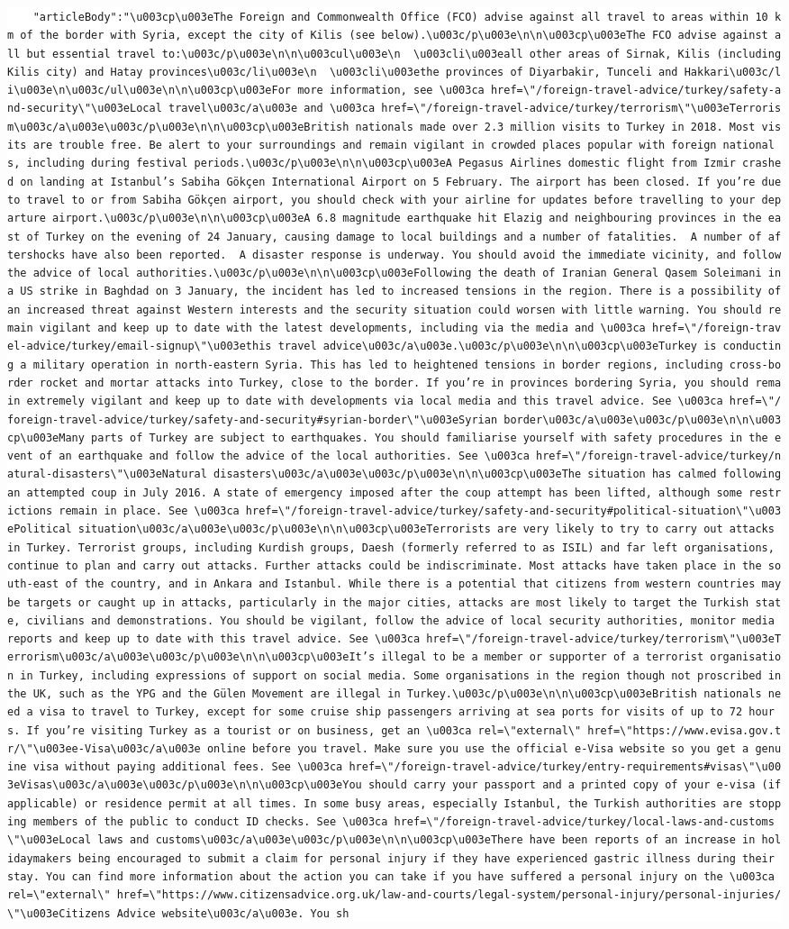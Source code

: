 ```
	"articleBody":"\u003cp\u003eThe Foreign and Commonwealth Office (FCO) advise against all travel to areas within 10 km of the border with Syria, except the city of Kilis (see below).\u003c/p\u003e\n\n\u003cp\u003eThe FCO advise against all but essential travel to:\u003c/p\u003e\n\n\u003cul\u003e\n  \u003cli\u003eall other areas of Sirnak, Kilis (including Kilis city) and Hatay provinces\u003c/li\u003e\n  \u003cli\u003ethe provinces of Diyarbakir, Tunceli and Hakkari\u003c/li\u003e\n\u003c/ul\u003e\n\n\u003cp\u003eFor more information, see \u003ca href=\"/foreign-travel-advice/turkey/safety-and-security\"\u003eLocal travel\u003c/a\u003e and \u003ca href=\"/foreign-travel-advice/turkey/terrorism\"\u003eTerrorism\u003c/a\u003e\u003c/p\u003e\n\n\u003cp\u003eBritish nationals made over 2.3 million visits to Turkey in 2018. Most visits are trouble free. Be alert to your surroundings and remain vigilant in crowded places popular with foreign nationals, including during festival periods.\u003c/p\u003e\n\n\u003cp\u003eA Pegasus Airlines domestic flight from Izmir crashed on landing at Istanbul’s Sabiha Gökçen International Airport on 5 February. The airport has been closed. If you’re due to travel to or from Sabiha Gökçen airport, you should check with your airline for updates before travelling to your departure airport.\u003c/p\u003e\n\n\u003cp\u003eA 6.8 magnitude earthquake hit Elazig and neighbouring provinces in the east of Turkey on the evening of 24 January, causing damage to local buildings and a number of fatalities.  A number of aftershocks have also been reported.  A disaster response is underway. You should avoid the immediate vicinity, and follow the advice of local authorities.\u003c/p\u003e\n\n\u003cp\u003eFollowing the death of Iranian General Qasem Soleimani in a US strike in Baghdad on 3 January, the incident has led to increased tensions in the region. There is a possibility of an increased threat against Western interests and the security situation could worsen with little warning. You should remain vigilant and keep up to date with the latest developments, including via the media and \u003ca href=\"/foreign-travel-advice/turkey/email-signup\"\u003ethis travel advice\u003c/a\u003e.\u003c/p\u003e\n\n\u003cp\u003eTurkey is conducting a military operation in north-eastern Syria. This has led to heightened tensions in border regions, including cross-border rocket and mortar attacks into Turkey, close to the border. If you’re in provinces bordering Syria, you should remain extremely vigilant and keep up to date with developments via local media and this travel advice. See \u003ca href=\"/foreign-travel-advice/turkey/safety-and-security#syrian-border\"\u003eSyrian border\u003c/a\u003e\u003c/p\u003e\n\n\u003cp\u003eMany parts of Turkey are subject to earthquakes. You should familiarise yourself with safety procedures in the event of an earthquake and follow the advice of the local authorities. See \u003ca href=\"/foreign-travel-advice/turkey/natural-disasters\"\u003eNatural disasters\u003c/a\u003e\u003c/p\u003e\n\n\u003cp\u003eThe situation has calmed following an attempted coup in July 2016. A state of emergency imposed after the coup attempt has been lifted, although some restrictions remain in place. See \u003ca href=\"/foreign-travel-advice/turkey/safety-and-security#political-situation\"\u003ePolitical situation\u003c/a\u003e\u003c/p\u003e\n\n\u003cp\u003eTerrorists are very likely to try to carry out attacks in Turkey. Terrorist groups, including Kurdish groups, Daesh (formerly referred to as ISIL) and far left organisations, continue to plan and carry out attacks. Further attacks could be indiscriminate. Most attacks have taken place in the south-east of the country, and in Ankara and Istanbul. While there is a potential that citizens from western countries may be targets or caught up in attacks, particularly in the major cities, attacks are most likely to target the Turkish state, civilians and demonstrations. You should be vigilant, follow the advice of local security authorities, monitor media reports and keep up to date with this travel advice. See \u003ca href=\"/foreign-travel-advice/turkey/terrorism\"\u003eTerrorism\u003c/a\u003e\u003c/p\u003e\n\n\u003cp\u003eIt’s illegal to be a member or supporter of a terrorist organisation in Turkey, including expressions of support on social media. Some organisations in the region though not proscribed in the UK, such as the YPG and the Gülen Movement are illegal in Turkey.\u003c/p\u003e\n\n\u003cp\u003eBritish nationals need a visa to travel to Turkey, except for some cruise ship passengers arriving at sea ports for visits of up to 72 hours. If you’re visiting Turkey as a tourist or on business, get an \u003ca rel=\"external\" href=\"https://www.evisa.gov.tr/\"\u003ee-Visa\u003c/a\u003e online before you travel. Make sure you use the official e-Visa website so you get a genuine visa without paying additional fees. See \u003ca href=\"/foreign-travel-advice/turkey/entry-requirements#visas\"\u003eVisas\u003c/a\u003e\u003c/p\u003e\n\n\u003cp\u003eYou should carry your passport and a printed copy of your e-visa (if applicable) or residence permit at all times. In some busy areas, especially Istanbul, the Turkish authorities are stopping members of the public to conduct ID checks. See \u003ca href=\"/foreign-travel-advice/turkey/local-laws-and-customs\"\u003eLocal laws and customs\u003c/a\u003e\u003c/p\u003e\n\n\u003cp\u003eThere have been reports of an increase in holidaymakers being encouraged to submit a claim for personal injury if they have experienced gastric illness during their stay. You can find more information about the action you can take if you have suffered a personal injury on the \u003ca rel=\"external\" href=\"https://www.citizensadvice.org.uk/law-and-courts/legal-system/personal-injury/personal-injuries/\"\u003eCitizens Advice website\u003c/a\u003e. You sh
```